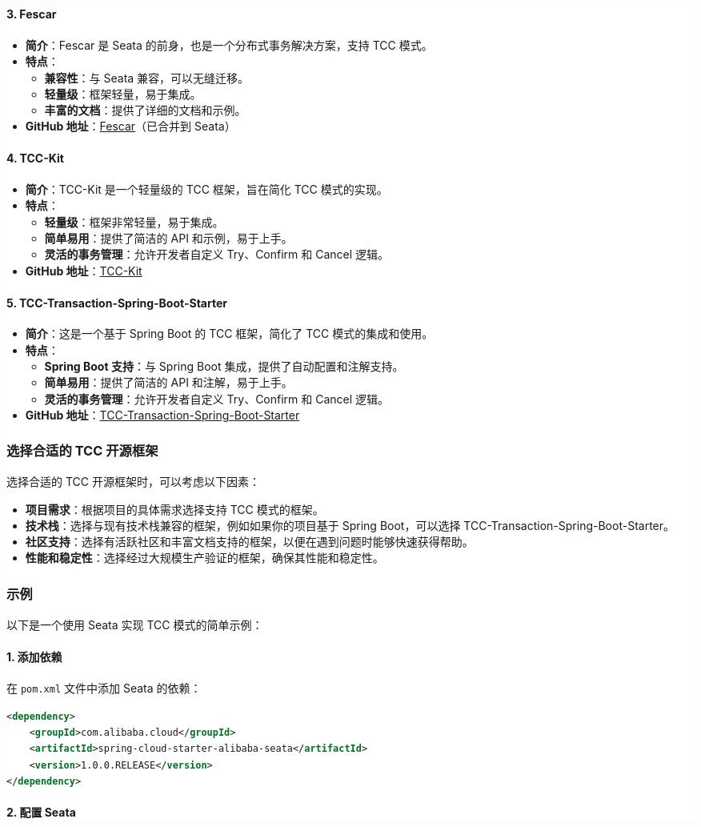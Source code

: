 #### 3. **Fescar**

- **简介**：Fescar 是 Seata 的前身，也是一个分布式事务解决方案，支持 TCC 模式。
- **特点**：
  - **兼容性**：与 Seata 兼容，可以无缝迁移。
  - **轻量级**：框架轻量，易于集成。
  - **丰富的文档**：提供了详细的文档和示例。
- **GitHub 地址**：[Fescar](https://github.com/fescar/fescar)（已合并到 Seata）

#### 4. **TCC-Kit**

- **简介**：TCC-Kit 是一个轻量级的 TCC 框架，旨在简化 TCC 模式的实现。
- **特点**：
  - **轻量级**：框架非常轻量，易于集成。
  - **简单易用**：提供了简洁的 API 和示例，易于上手。
  - **灵活的事务管理**：允许开发者自定义 Try、Confirm 和 Cancel 逻辑。
- **GitHub 地址**：[TCC-Kit](https://github.com/chenjianjx/tcc-kit)

#### 5. **TCC-Transaction-Spring-Boot-Starter**

- **简介**：这是一个基于 Spring Boot 的 TCC 框架，简化了 TCC 模式的集成和使用。
- **特点**：
  - **Spring Boot 支持**：与 Spring Boot 集成，提供了自动配置和注解支持。
  - **简单易用**：提供了简洁的 API 和注解，易于上手。
  - **灵活的事务管理**：允许开发者自定义 Try、Confirm 和 Cancel 逻辑。
- **GitHub 地址**：[TCC-Transaction-Spring-Boot-Starter](https://github.com/chengzhen/tcc-transaction-spring-boot-starter)

### 选择合适的 TCC 开源框架

选择合适的 TCC 开源框架时，可以考虑以下因素：

- **项目需求**：根据项目的具体需求选择支持 TCC 模式的框架。
- **技术栈**：选择与现有技术栈兼容的框架，例如如果你的项目基于 Spring Boot，可以选择 TCC-Transaction-Spring-Boot-Starter。
- **社区支持**：选择有活跃社区和丰富文档支持的框架，以便在遇到问题时能够快速获得帮助。
- **性能和稳定性**：选择经过大规模生产验证的框架，确保其性能和稳定性。

### 示例

以下是一个使用 Seata 实现 TCC 模式的简单示例：

#### 1. 添加依赖

在 `pom.xml` 文件中添加 Seata 的依赖：

```xml
<dependency>
    <groupId>com.alibaba.cloud</groupId>
    <artifactId>spring-cloud-starter-alibaba-seata</artifactId>
    <version>1.0.0.RELEASE</version>
</dependency>
```


#### 2. 配置 Seata
